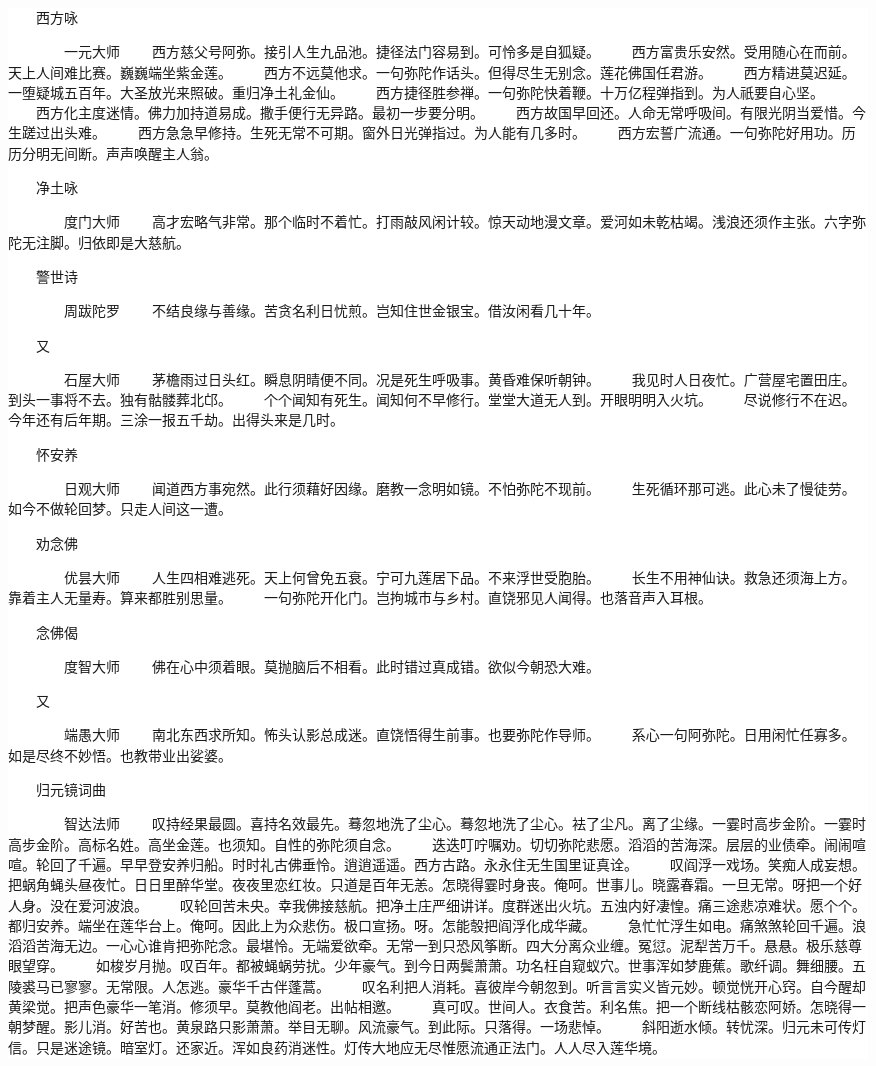 　　西方咏

　　　　一元大师
　　西方慈父号阿弥。接引人生九品池。捷径法门容易到。可怜多是自狐疑。
　　西方富贵乐安然。受用随心在而前。天上人间难比赛。巍巍端坐紫金莲。
　　西方不远莫他求。一句弥陀作话头。但得尽生无别念。莲花佛国任君游。
　　西方精进莫迟延。一堕疑城五百年。大圣放光来照破。重归净土礼金仙。
　　西方捷径胜参禅。一句弥陀快着鞭。十万亿程弹指到。为人祇要自心坚。
　　西方化主度迷情。佛力加持道易成。撒手便行无异路。最初一步要分明。
　　西方故国早回还。人命无常呼吸间。有限光阴当爱惜。今生蹉过出头难。
　　西方急急早修持。生死无常不可期。窗外日光弹指过。为人能有几多时。
　　西方宏誓广流通。一句弥陀好用功。历历分明无间断。声声唤醒主人翁。

　　净土咏

　　　　度门大师
　　高才宏略气非常。那个临时不着忙。打雨敲风闲计较。惊天动地漫文章。爱河如未乾枯竭。浅浪还须作主张。六字弥陀无注脚。归依即是大慈航。

　　警世诗

　　　　周跋陀罗
　　不结良缘与善缘。苦贪名利日忧煎。岂知住世金银宝。借汝闲看几十年。

　　又

　　　　石屋大师
　　茅檐雨过日头红。瞬息阴晴便不同。况是死生呼吸事。黄昏难保听朝钟。
　　我见时人日夜忙。广营屋宅置田庄。到头一事将不去。独有骷髅葬北邙。
　　个个闻知有死生。闻知何不早修行。堂堂大道无人到。开眼明明入火坑。
　　尽说修行不在迟。今年还有后年期。三涂一报五千劫。出得头来是几时。

　　怀安养

　　　　日观大师
　　闻道西方事宛然。此行须藉好因缘。磨教一念明如镜。不怕弥陀不现前。
　　生死循环那可逃。此心未了慢徒劳。如今不做轮回梦。只走人间这一遭。

　　劝念佛

　　　　优昙大师
　　人生四相难逃死。天上何曾免五衰。宁可九莲居下品。不来浮世受胞胎。
　　长生不用神仙诀。救急还须海上方。靠着主人无量寿。算来都胜别思量。
　　一句弥陀开化门。岂拘城市与乡村。直饶邪见人闻得。也落音声入耳根。

　　念佛偈

　　　　度智大师
　　佛在心中须着眼。莫抛脑后不相看。此时错过真成错。欲似今朝恐大难。

　　又

　　　　端愚大师
　　南北东西求所知。怖头认影总成迷。直饶悟得生前事。也要弥陀作导师。
　　系心一句阿弥陀。日用闲忙任寡多。如是尽终不妙悟。也教带业出娑婆。

　　归元镜词曲

　　　　智达法师
　　叹持经果最圆。喜持名效最先。蓦忽地洗了尘心。蓦忽地洗了尘心。袪了尘凡。离了尘缘。一霎时高步金阶。一霎时高步金阶。高标名姓。高坐金莲。也须知。自性的弥陀须自念。
　　迭迭叮咛嘱劝。切切弥陀悲愿。滔滔的苦海深。层层的业债牵。闹闹喧喧。轮回了千遍。早早登安养归船。时时礼古佛垂怜。逍逍遥遥。西方古路。永永住无生国里证真诠。
　　叹阎浮一戏场。笑痴人成妄想。把蜗角蝇头昼夜忙。日日里醉华堂。夜夜里恋红妆。只道是百年无恙。怎晓得霎时身丧。俺呵。世事儿。晓露春霜。一旦无常。呀把一个好人身。没在爱河波浪。
　　叹轮回苦未央。幸我佛接慈航。把净土庄严细讲详。度群迷出火坑。五浊内好凄惶。痛三途悲凉难状。愿个个。都归安养。端坐在莲华台上。俺呵。因此上为众悲伤。极口宣扬。呀。怎能彀把阎浮化成华藏。
　　急忙忙浮生如电。痛煞煞轮回千遍。浪滔滔苦海无边。一心心谁肯把弥陀念。最堪怜。无端爱欲牵。无常一到只恐风筝断。四大分离众业缠。冤愆。泥犁苦万千。悬悬。极乐慈尊眼望穿。
　　如梭岁月抛。叹百年。都被蝇蜗劳扰。少年豪气。到今日两鬓萧萧。功名枉自窥蚁穴。世事浑如梦鹿蕉。歌纤调。舞细腰。五陵裘马已寥寥。无常限。人怎逃。豪华千古伴蓬蒿。
　　叹名利把人消耗。喜彼岸今朝忽到。听言言实义皆元妙。顿觉恍开心窍。自今醒却黄梁觉。把声色豪华一笔消。修须早。莫教他阎老。出帖相邀。
　　真可叹。世间人。衣食苦。利名焦。把一个断线枯骸恋阿娇。怎晓得一朝梦醒。影儿消。好苦也。黄泉路只影萧萧。举目无聊。风流豪气。到此际。只落得。一场悲悼。
　　斜阳逝水倾。转忧深。归元未可传灯信。只是迷途镜。暗室灯。还家近。浑如良药消迷性。灯传大地应无尽惟愿流通正法门。人人尽入莲华境。
